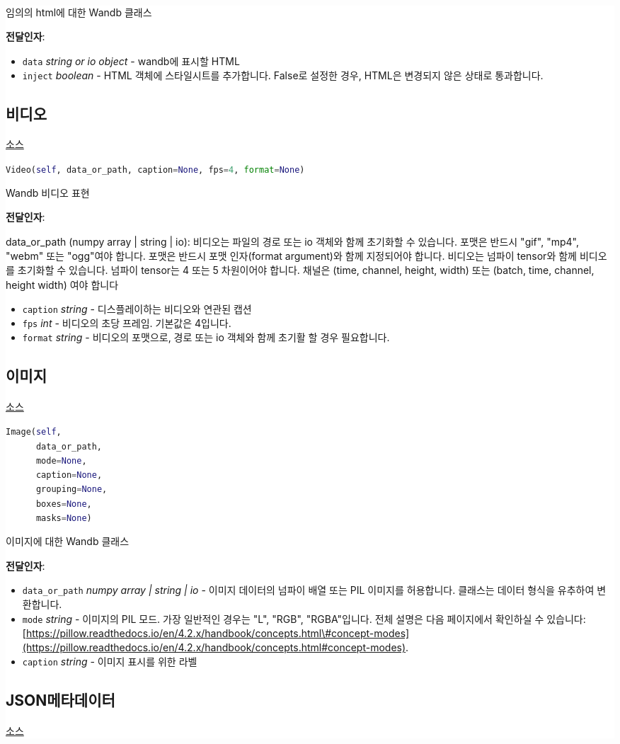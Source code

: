 임의의 html에 대한 Wandb 클래스

 **전달인자**:

* `data` _string or io object_ - wandb에 표시할 HTML
* `inject` _boolean_ - HTML 객체에 스타일시트를 추가합니다. False로 설정한 경우, HTML은 변경되지 않은 상태로 통과합니다.

##  **비디오**

[소스](https://github.com/wandb/client/blob/master/wandb/data_types.py#L680)

```python
Video(self, data_or_path, caption=None, fps=4, format=None)
```

Wandb 비디오 표현

**전달인자**:

data\_or\_path \(numpy array \| string \| io\): 비디오는 파일의 경로 또는 io 객체와 함께 초기화할 수 있습니다. 포맷은 반드시 "gif", "mp4", "webm" 또는 "ogg"여야 합니다. 포맷은 반드시 포맷 인자\(format argument\)와 함께 지정되어야 합니다. 비디오는 넘파이 tensor와 함께 비디오를 초기화할 수 있습니다. 넘파이 tensor는 4 또는 5 차원이어야 합니다. 채널은 \(time, channel, height, width\) 또는 \(batch, time, channel, height width\) 여야 합니다

* `caption` _string_ - 디스플레이하는 비디오와 연관된 캡션
* `fps` _int_ - 비디오의 초당 프레임. 기본값은 4입니다.
* `format` _string_ - 비디오의 포맷으로, 경로 또는 io 객체와 함께 초기활 할 경우 필요합니다.

##  **이미지**

 [소스](https://github.com/wandb/client/blob/master/wandb/data_types.py#L827)

```python
Image(self,
      data_or_path,
      mode=None,
      caption=None,
      grouping=None,
      boxes=None,
      masks=None)
```

이미지에 대한 Wandb 클래스

**전달인자**:

* `data_or_path` _numpy array \| string \| io_ - 이미지 데이터의 넘파이 배열 또는 PIL 이미지를 허용합니다. 클래스는 데이터 형식을 유추하여 변환합니다.
* `mode` _string_ -  이미지의 PIL 모드. 가장 일반적인 경우는 "L", "RGB", "RGBA"입니다. 전체 설명은 다음 페이지에서 확인하실 수 있습니다:[https://pillow.readthedocs.io/en/4.2.x/handbook/concepts.html\#concept-modes](https://pillow.readthedocs.io/en/4.2.x/handbook/concepts.html#concept-modes).
* `caption` _string_ - 이미지 표시를 위한 라벨

## **JSON메타데이터**

 [소스](https://github.com/wandb/client/blob/master/wandb/data_types.py#L1093)​
